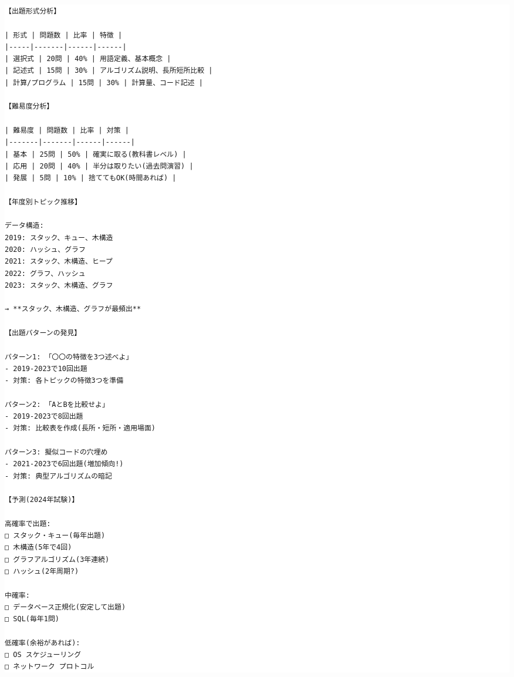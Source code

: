 ```
【出題形式分析】

| 形式 | 問題数 | 比率 | 特徴 |
|-----|-------|------|------|
| 選択式 | 20問 | 40% | 用語定義、基本概念 |
| 記述式 | 15問 | 30% | アルゴリズム説明、長所短所比較 |
| 計算/プログラム | 15問 | 30% | 計算量、コード記述 |

【難易度分析】

| 難易度 | 問題数 | 比率 | 対策 |
|-------|-------|------|------|
| 基本 | 25問 | 50% | 確実に取る(教科書レベル) |
| 応用 | 20問 | 40% | 半分は取りたい(過去問演習) |
| 発展 | 5問 | 10% | 捨ててもOK(時間あれば) |

【年度別トピック推移】

データ構造:
2019: スタック、キュー、木構造
2020: ハッシュ、グラフ
2021: スタック、木構造、ヒープ
2022: グラフ、ハッシュ
2023: スタック、木構造、グラフ

→ **スタック、木構造、グラフが最頻出**

【出題パターンの発見】

パターン1: 「〇〇の特徴を3つ述べよ」
- 2019-2023で10回出題
- 対策: 各トピックの特徴3つを準備

パターン2: 「AとBを比較せよ」
- 2019-2023で8回出題
- 対策: 比較表を作成(長所・短所・適用場面)

パターン3: 擬似コードの穴埋め
- 2021-2023で6回出題(増加傾向!)
- 対策: 典型アルゴリズムの暗記

【予測(2024年試験)】

高確率で出題:
□ スタック・キュー(毎年出題)
□ 木構造(5年で4回)
□ グラフアルゴリズム(3年連続)
□ ハッシュ(2年周期?)

中確率:
□ データベース正規化(安定して出題)
□ SQL(毎年1問)

低確率(余裕があれば):
□ OS スケジューリング
□ ネットワーク プロトコル
```
